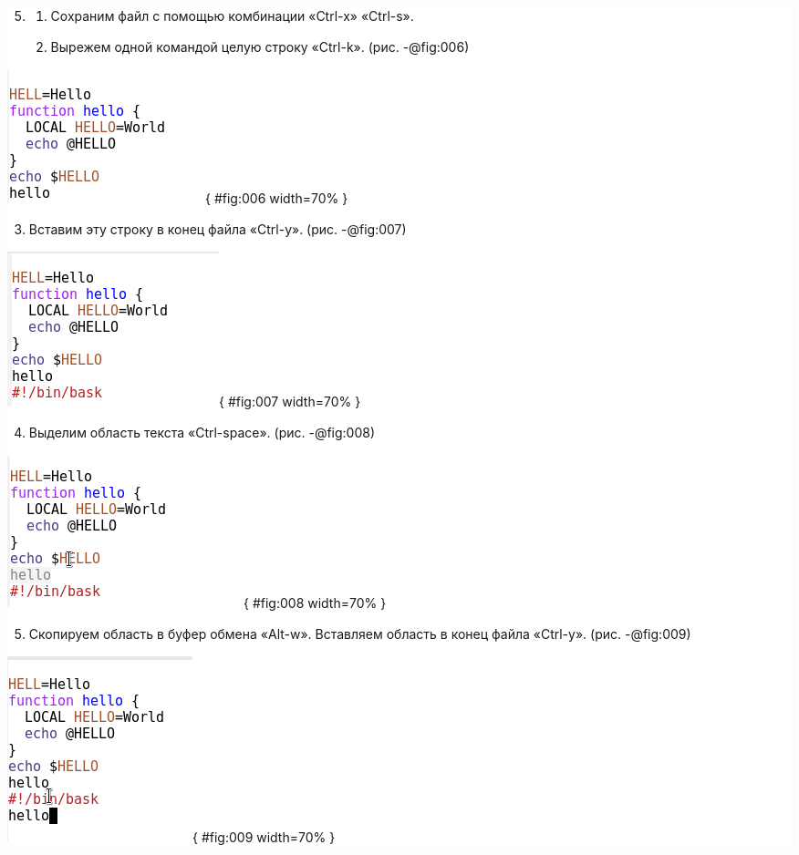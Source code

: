 5. 1) Сохраним файл с помощью комбинации «Ctrl-x» «Ctrl-s». 

   2) Вырежем одной командой целую строку  «Сtrl-k». (рис. -@fig:006)
   
![Вырезаем текст](image10/6.png){ #fig:006 width=70% } 
   
   3) Вставим эту строку в конец файла «Ctrl-y». (рис. -@fig:007)

![Вставялем строку](image10/7.png){ #fig:007 width=70% } 

   4) Выделим область текста «Ctrl-space». (рис. -@fig:008) 

![Выделяем область](image10/8.png){ #fig:008 width=70% } 
   
   5) Скопируем область в буфер обмена «Alt-w». Вставляем область в конец файла «Ctrl-y». (рис. -@fig:009) 

![Копируем и вставляем область](image10/9.png){ #fig:009 width=70% }

